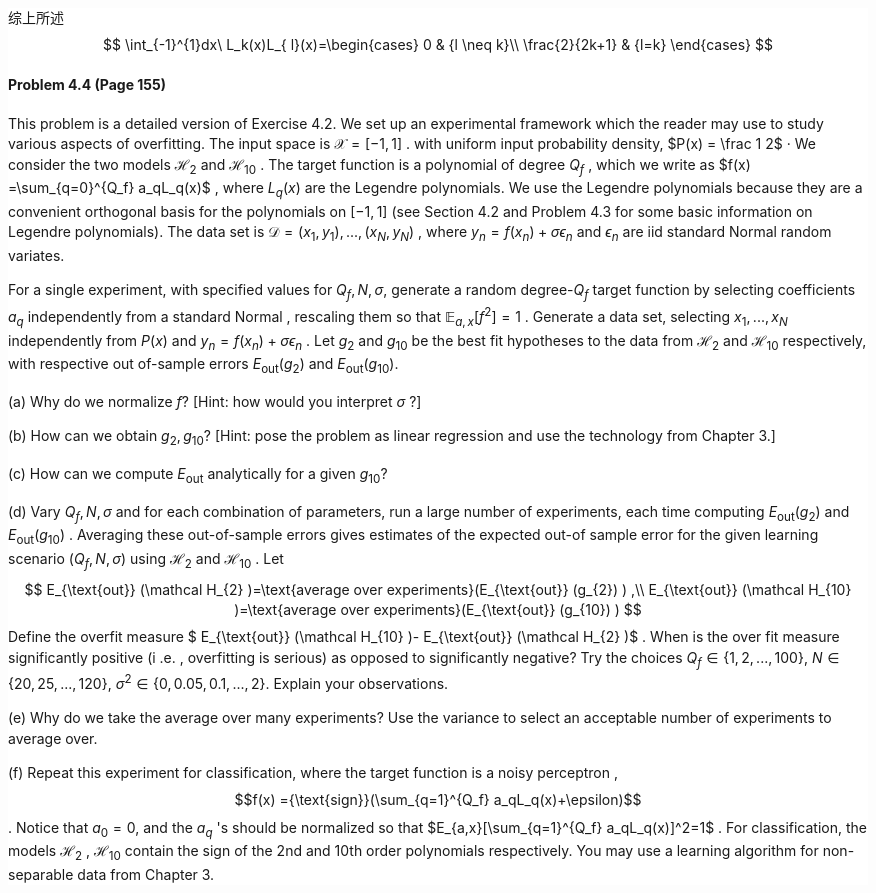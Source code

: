 综上所述
$$
\int_{-1}^{1}dx\ L_k(x)L_{ l}(x)=\begin{cases}
0 & {l \neq k}\\
\frac{2}{2k+1} & {l=k}
\end{cases}
$$



#### Problem 4.4 (Page 155)

This problem is a detailed version of Exercise 4.2. We set up an experimental framework which the reader may use to study various aspects of overfitting. The input space is $\mathcal X = [-1 , 1]$ . with uniform input probability density, $P(x) = \frac 1 2$ · We consider the two models $\mathcal H_2$ and $\mathcal H_{10}$ . The target function is a polynomial of degree $Q_f$ , which we write as $f(x) =\sum_{q=0}^{Q_f} a_qL_q(x)$ , where $L_q(x)$ are the Legendre polynomials. We use the Legendre polynomials because they are a convenient orthogonal basis for the polynomials on $[-1 , 1]$ (see Section 4.2 and Problem 4.3 for some basic information on Legendre polynomials). The data set is $\mathcal D = (x_1 , y_1 ) , . . . , (x_N , y_N)$ , where $y_n = f(x_n) + \sigma \epsilon_n$ and $\epsilon_n$ are iid standard Normal random variates. 

For a single experiment, with specified values for $Q_f , N, \sigma$, generate a random degree-$Q_f$ target function by selecting coefficients $a_q$ independently from a standard Normal , rescaling them so that $\mathbb E_{a,x} [f^2] = 1$ . Generate a data set, selecting $x_1 , . . . , x_N$ independently from $P(x)$ and $y_n = f(x_n) + \sigma \epsilon_n$ . Let $g_2$ and $g_{10}$ be the best fit hypotheses to the data from $\mathcal H_2$ and $\mathcal H_{10}$  respectively, with respective out of-sample errors $E_{\text{out}} (g_2)$ and $E_{\text{out}} (g_{10})$.    

(a) Why do we normalize $f​$? [Hint: how would you interpret $\sigma​$ ?] 

(b) How can we obtain $g_2 , g_{10}​$? [Hint: pose the problem as linear regression and use the technology from Chapter 3.]

(c) How can we compute $E_{\text{out}}$ analytically for a given $g_{10}$?    

(d) Vary $Q_f , N, \sigma$ and for each combination of parameters, run a large number of experiments, each time computing $E_{\text{out}} (g_2 )$ and $E_{\text{out}} (g_{10} )$ . Averaging these out-of-sample errors gives estimates of the expected out-of sample error for the given learning scenario ($Q_f , N, \sigma$) using $\mathcal H_2$ and $\mathcal H_{10}$ . Let 
$$
E_{\text{out}} (\mathcal H_{2} )=\text{average over experiments}(E_{\text{out}} (g_{2}) )  ,\\
 E_{\text{out}} (\mathcal H_{10} )=\text{average over experiments}(E_{\text{out}} (g_{10}) )
$$
Define the overfit measure $ E_{\text{out}} (\mathcal H_{10} )- E_{\text{out}} (\mathcal H_{2} )$ . When is the over fit measure significantly positive (i .e. , overfitting is serious) as opposed to significantly negative? Try the choices $Q_f\in \{ 1 , 2, . . . , 100\}$, $N \in \{20, 25, . . . , 120\}$, $\sigma^2 \in \{0, 0.05, 0. 1 , . . . , 2\}$. Explain your observations. 

(e) Why do we take the average over many experiments? Use the variance to select an acceptable number of experiments to average over. 

(f) Repeat this experiment for classification, where the target function is a noisy perceptron , $$f(x) ={\text{sign}}(\sum_{q=1}^{Q_f} a_qL_q(x)+\epsilon)$$ . Notice that $a_0 = 0$, and the $a_q$ 's should be normalized so that $E_{a,x}[\sum_{q=1}^{Q_f} a_qL_q(x)]^2=1$ . For classification, the models $\mathcal H_2$ , $\mathcal H_{10}$ contain the sign of the 2nd and 10th order polynomials respectively. You may use a learning algorithm for non-separable data from Chapter 3.    
